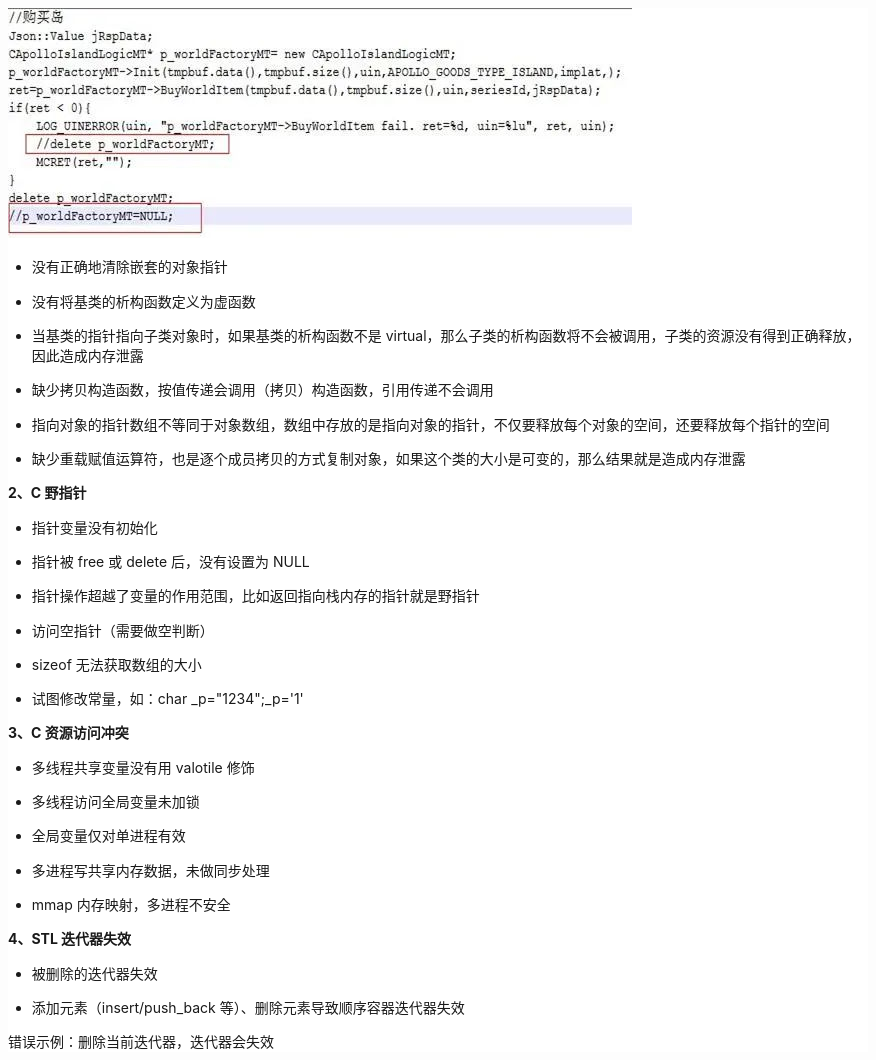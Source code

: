 ![图片](picture/640-165392585070250.jpeg)

-   没有正确地清除嵌套的对象指针
    
-   没有将基类的析构函数定义为虚函数
    
-   当基类的指针指向子类对象时，如果基类的析构函数不是 virtual，那么子类的析构函数将不会被调用，子类的资源没有得到正确释放，因此造成内存泄露
    
-   缺少拷贝构造函数，按值传递会调用（拷贝）构造函数，引用传递不会调用
    
-   指向对象的指针数组不等同于对象数组，数组中存放的是指向对象的指针，不仅要释放每个对象的空间，还要释放每个指针的空间
    
-   缺少重载赋值运算符，也是逐个成员拷贝的方式复制对象，如果这个类的大小是可变的，那么结果就是造成内存泄露
    

**2、C 野指针**

-   指针变量没有初始化
    
-   指针被 free 或 delete 后，没有设置为 NULL
    
-   指针操作超越了变量的作用范围，比如返回指向栈内存的指针就是野指针
    
-   访问空指针（需要做空判断）
    
-   sizeof 无法获取数组的大小
    
-   试图修改常量，如：char _p="1234";_p='1'
    

**3、C 资源访问冲突**

-   多线程共享变量没有用 valotile 修饰
    
-   多线程访问全局变量未加锁
    
-   全局变量仅对单进程有效
    
-   多进程写共享内存数据，未做同步处理
    
-   mmap 内存映射，多进程不安全
    

**4、STL 迭代器失效**

-   被删除的迭代器失效
    
-   添加元素（insert/push\_back 等）、删除元素导致顺序容器迭代器失效
    

错误示例：删除当前迭代器，迭代器会失效 
